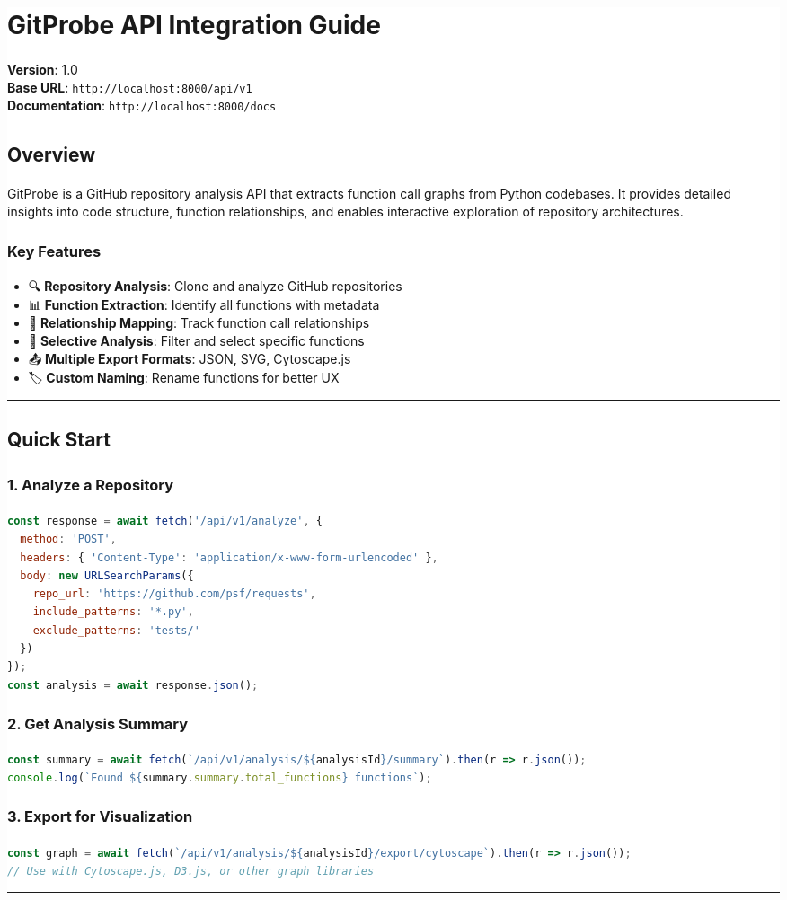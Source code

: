 # GitProbe API Integration Guide

**Version**: 1.0  
**Base URL**: `http://localhost:8000/api/v1`  
**Documentation**: `http://localhost:8000/docs`

## Overview

GitProbe is a GitHub repository analysis API that extracts function call graphs from Python codebases. It provides detailed insights into code structure, function relationships, and enables interactive exploration of repository architectures.

### Key Features
- 🔍 **Repository Analysis**: Clone and analyze GitHub repositories
- 📊 **Function Extraction**: Identify all functions with metadata
- 🔗 **Relationship Mapping**: Track function call relationships  
- 🎯 **Selective Analysis**: Filter and select specific functions
- 📤 **Multiple Export Formats**: JSON, SVG, Cytoscape.js
- 🏷️ **Custom Naming**: Rename functions for better UX

---

## Quick Start

### 1. Analyze a Repository
```javascript
const response = await fetch('/api/v1/analyze', {
  method: 'POST',
  headers: { 'Content-Type': 'application/x-www-form-urlencoded' },
  body: new URLSearchParams({
    repo_url: 'https://github.com/psf/requests',
    include_patterns: '*.py',
    exclude_patterns: 'tests/'
  })
});
const analysis = await response.json();
```

### 2. Get Analysis Summary
```javascript
const summary = await fetch(`/api/v1/analysis/${analysisId}/summary`).then(r => r.json());
console.log(`Found ${summary.summary.total_functions} functions`);
```

### 3. Export for Visualization
```javascript
const graph = await fetch(`/api/v1/analysis/${analysisId}/export/cytoscape`).then(r => r.json());
// Use with Cytoscape.js, D3.js, or other graph libraries
```

---